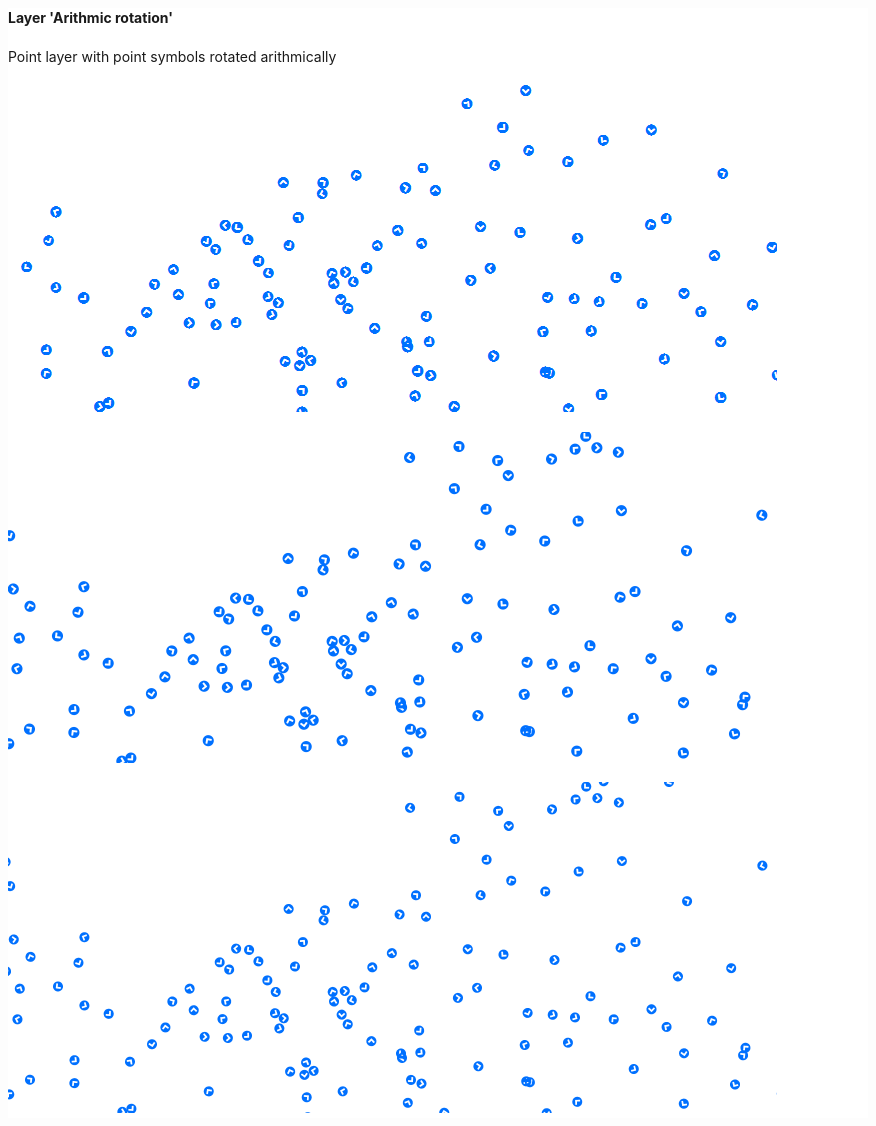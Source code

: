 #### Layer \'Arithmic rotation\'

Point layer with point symbols rotated arithmically

![Layer \'Arithmic rotation\' rendered in ArcGIS](./img_supported/rotation_symbol_Arithmic_rotation_arcgis.png)

![Layer \'Arithmic rotation\' rendered in MapServer](./img_supported/rotation_symbol_Arithmic_rotation_mapserver.png)

![Layer \'Arithmic rotation\' rendered in GeoServer](./img_supported/rotation_symbol_Arithmic_rotation_geoserver.png)
